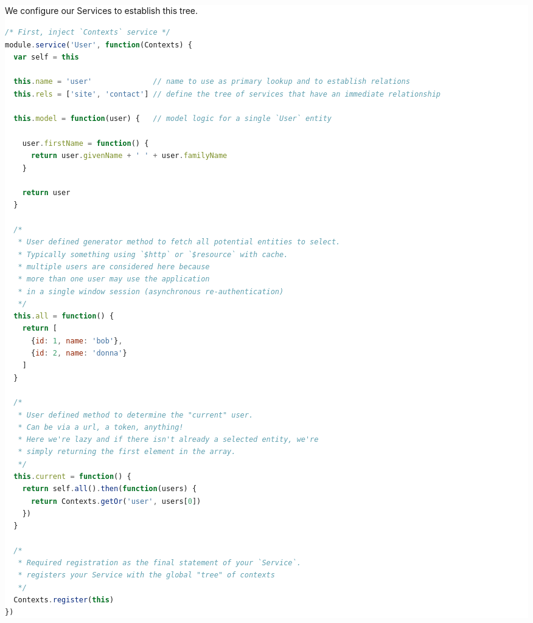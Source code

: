 We configure our Services to establish this tree.

```javascript
/* First, inject `Contexts` service */
module.service('User', function(Contexts) {
  var self = this

  this.name = 'user'              // name to use as primary lookup and to establish relations
  this.rels = ['site', 'contact'] // define the tree of services that have an immediate relationship

  this.model = function(user) {   // model logic for a single `User` entity

    user.firstName = function() {
      return user.givenName + ' ' + user.familyName
    }

    return user
  }

  /*
   * User defined generator method to fetch all potential entities to select.
   * Typically something using `$http` or `$resource` with cache.
   * multiple users are considered here because
   * more than one user may use the application
   * in a single window session (asynchronous re-authentication)
   */
  this.all = function() {
    return [
      {id: 1, name: 'bob'},
      {id: 2, name: 'donna'}
    ]
  }

  /*
   * User defined method to determine the "current" user.
   * Can be via a url, a token, anything!
   * Here we're lazy and if there isn't already a selected entity, we're
   * simply returning the first element in the array.
   */
  this.current = function() {
    return self.all().then(function(users) {
      return Contexts.getOr('user', users[0])
    })
  }

  /*
   * Required registration as the final statement of your `Service`.
   * registers your Service with the global "tree" of contexts
   */
  Contexts.register(this)
})
```
